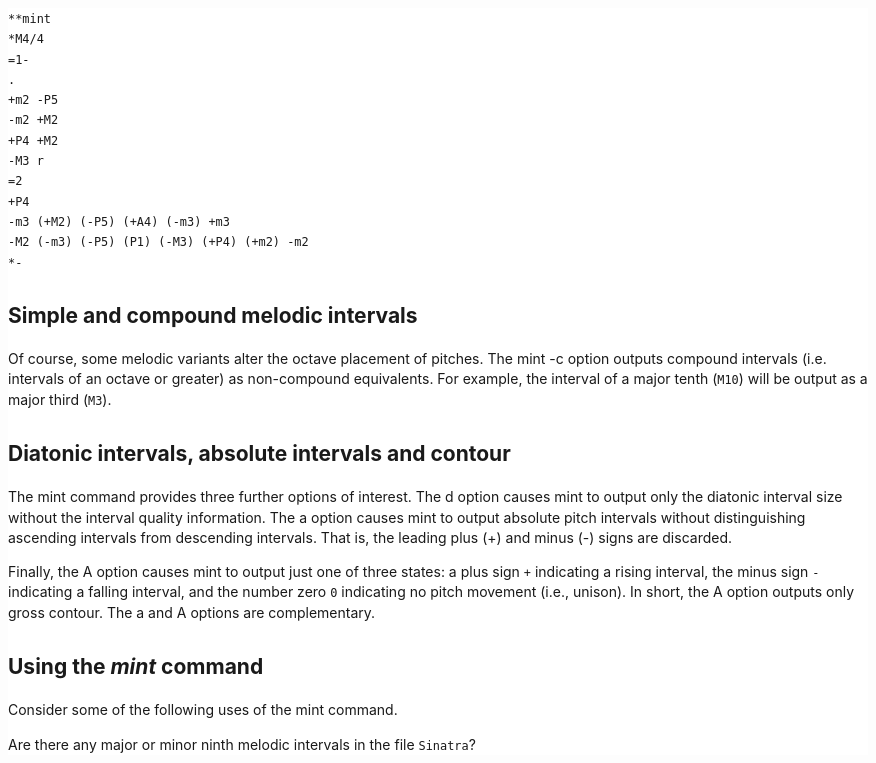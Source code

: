 ```humdrum
**mint
*M4/4
=1-
.
+m2 -P5
-m2 +M2
+P4 +M2
-M3 r
=2
+P4
-m3 (+M2) (-P5) (+A4) (-m3) +m3
-M2 (-m3) (-P5) (P1) (-M3) (+P4) (+m2) -m2
*-
```


## Simple and compound melodic intervals ##

Of course, some melodic variants alter the octave placement of
pitches.  The <span class="tool">mint -c</span> option outputs
compound intervals (i.e.  intervals of an octave or greater) as
non-compound equivalents. For example, the interval of a major tenth
(`M10`) will be output as a major third (`M3`).


## Diatonic intervals, absolute intervals and contour ##

The <span class="tool">mint</span> command provides three further
options of interest. The <span class="option">d</span> option causes
<span class="tool">mint</span> to output only the diatonic interval
size without the interval quality information. The <span
class="option">a</span> option causes <span class="tool">mint</span>
to output absolute pitch intervals without distinguishing ascending
intervals from descending intervals. That is, the leading plus (+)
and minus (-) signs are discarded.

Finally, the <span class="option">A</span> option causes <span
class="tool">mint</span> to output just one of three states: a plus
sign `+` indicating a rising interval, the minus sign `-` indicating
a falling interval, and the number zero `0` indicating no pitch
movement (i.e., unison). In short, the <span class="option">A</span>
option outputs only gross contour. The <span class="option">a</span>
and <span class="option">A</span> options are complementary.


## Using the *mint* command ##

Consider some of the following uses of the <span class="tool">mint</span>
command.

Are there any major or minor ninth melodic intervals in the file
`Sinatra`?
